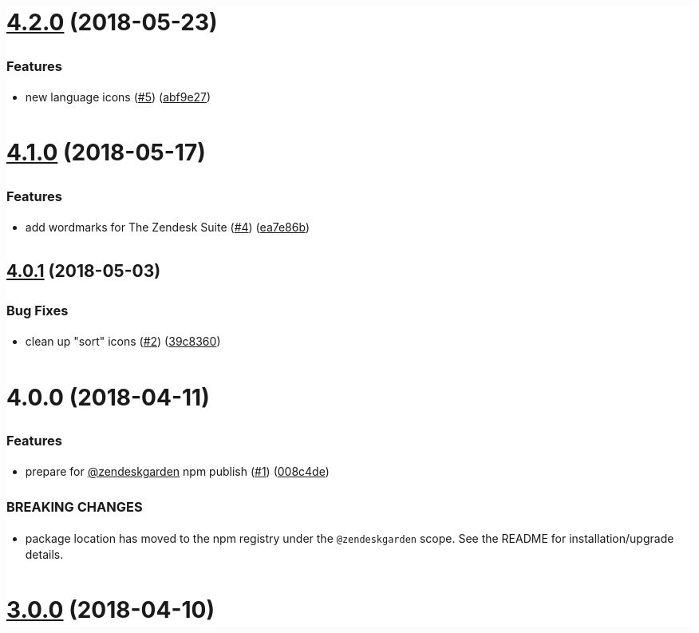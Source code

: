 <a name="4.2.0"></a>

# [4.2.0](https://github.com/zendeskgarden/svg-icons/compare/v4.1.0...v4.2.0) (2018-05-23)

### Features

- new language icons ([#5](https://github.com/zendeskgarden/svg-icons/issues/5)) ([abf9e27](https://github.com/zendeskgarden/svg-icons/commit/abf9e27))

<a name="4.1.0"></a>

# [4.1.0](https://github.com/zendeskgarden/svg-icons/compare/v4.0.1...v4.1.0) (2018-05-17)

### Features

- add wordmarks for The Zendesk Suite ([#4](https://github.com/zendeskgarden/svg-icons/issues/4)) ([ea7e86b](https://github.com/zendeskgarden/svg-icons/commit/ea7e86b))

<a name="4.0.1"></a>

## [4.0.1](https://github.com/zendeskgarden/svg-icons/compare/v4.0.0...v4.0.1) (2018-05-03)

### Bug Fixes

- clean up "sort" icons ([#2](https://github.com/zendeskgarden/svg-icons/issues/2)) ([39c8360](https://github.com/zendeskgarden/svg-icons/commit/39c8360))

<a name="4.0.0"></a>

# 4.0.0 (2018-04-11)

### Features

- prepare for [@zendeskgarden](https://github.com/zendeskgarden) npm publish ([#1](https://github.com/zendeskgarden/svg-icons/issues/1)) ([008c4de](https://github.com/zendeskgarden/svg-icons/commit/008c4de))

### BREAKING CHANGES

- package location has moved to the npm registry under the `@zendeskgarden` scope. See the README for installation/upgrade details.

<a name="3.0.0"></a>

# [3.0.0](https://github.com/zendeskgarden/svg-icons/compare/v2.5.0...v3.0.0) (2018-04-10)
